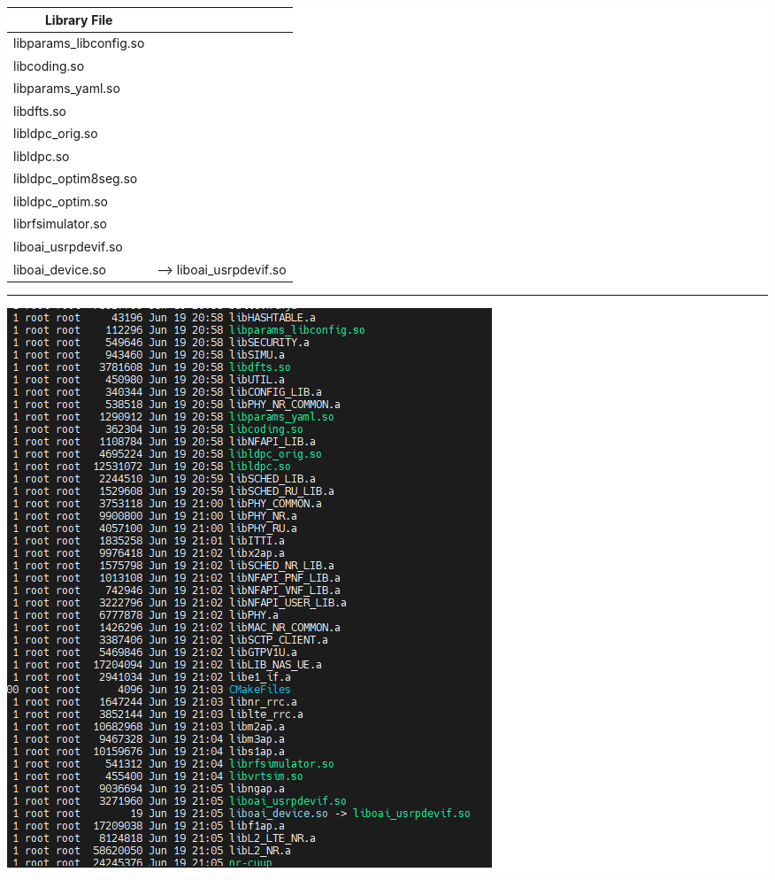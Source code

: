 

| Library File              |                               |
|---------------------------|-------------------------------|
| libparams_libconfig.so    |                               |
| libcoding.so              |                               |
| libparams_yaml.so         |                               |
| libdfts.so                |                               |
| libldpc_orig.so           |                               |
| libldpc.so                |                               |
| libldpc_optim8seg.so      |                               |
| libldpc_optim.so          |                               |
| librfsimulator.so         |                               |
| liboai_usrpdevif.so       |                               |
| liboai_device.so          |  --> liboai_usrpdevif.so      |                                                       
-----------

![](../../documentation/RAN-UNI/images/developer_build/image2.png)
